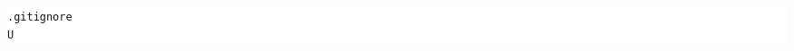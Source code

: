     .gitignore
    U

[^61]: terraform > locals > variables.tf > < variable "domain_name"
    1
    variable "instance_names" {
    2
    type = list
    3
    default = \["mongodb", "redis", "mysql", "rabbitmq", "catalogue", "user", "cart", "shipping", "payment", "dispatch", "web"\]
    4
    5
    16
    variable "ami_id" {
    7
    default = "ami-Of3c7d07486cad139"
    8
    9
    10
    variable "zone_id" {
    11
    default = "Z06431971951XUVZELNIC"
    12
    13
    14
    variable "domain_name" {
    15
    default = "chowdarychilukuri. in"
    16
    }

[^62]: # aws_route53_record .www \[10\] will be created
    resource "aws_route53_record" "www" {
    +
    allow_overwrite = (known after apply)
    +
    fadn
    (known after apply)
    +
    id
    E
    (known after apply)
    +
    name
    "web . daws 76s . online"
    +
    records
    (known after apply)
    +
    tt1
    1
    +
    type
    A"
    +
    zone_id
    "Z104317737D96UJVA7NEF"
    Plan: 22 to add, 0 to change, 0 to destroy



[^1]: V REPOS
[^2]: MINGW64:/e/awsdevops/Repos/terraform/variables
[^3]: REPOS
[^4]: PS E: \\AWSDevops \\Repos \\terraform\\variables> terraform plan
[^5]: terraform > variables > ec2.tf > { resource "aws_instance" "web"
[^6]: terraform > variables > variables.tf > < variable "tags"
[^7]: Plan: 1 to add, 0 to change, 0 to destroy.
[^8]: Instances (1) Info
[^9]: PS E: \\AWSDevops \\Repos \\terraform\\variables> terraform destroy -auto-approve
[^10]: Plan: 0 to add, 0 to change, 1 to destroy.
[^11]: Instances (1) Info
[^12]: terraform > variables > sg.tf > % resource "aws_security_group" "roboshop-all" > { egress > . protocol
[^13]: terraform > variables > ec2.tf > % resource "aws_instance" "web" > \[ \] vpc_security_group_ids
[^14]: terraform > variables > variables.tf > $ variable "sg-name" > @ type
[^15]: PS E: \\AWSDevops \\Repos \\terraform\\variables> terraform apply -auto-approve
[^16]: Plan: 2 to add, 0 to change, 0 to destroy.
[^17]: Instances (2) Info
[^18]: i-0d40508c555cd0a28 (Hello Terraform)
[^19]: i-0d40508c555cd0a28 (Hello Terraform)
[^20]: Plan: 0 to add, 0 to change, 2 to destroy.
[^21]: terraform > variables > variables.tf > % variable "ami_id"
[^22]: PS E: \\AWSDevops \\Repos \\terraform\\variables> terraform plan
[^23]: terraform > variables > terraform.tfvars > . instance_type
[^24]: terraform > variables > variables.tf > % variable "instance_type" > . default
[^25]: terraform > variables > variables.tf > % variable "ami_id" > ) default
[^26]: Terraform will perform the following actions:
[^27]: PS E: \\AWSDevops \\Repos \\terraform\\variables> terraform plan -var="instance_type=t3.medium"
[^28]: EXPLORER
[^29]: PS E: \\AWSDevOps \\Repos \\terraform\\variables> terraform plan -var-file="roboshop. tfvars"
[^30]: C: \\devops \\daws-76s\\repos \\terraform>set TF_VAR_instance_type=t3. xlarge
[^31]: C: \\devops\\daws-76s\\repos \\terraform\\variables>terraform plan -var-file="roboshop. tfvars" -var="instance_type=t3. medium
[^32]: terraform > variables > variables.tf > ..
[^33]: EXPLORER
[^34]: REPOS
[^35]: terraform > conditions > variables.tf > < variable "ami_id"
[^36]: PS E: \\AWSDevops\\Repos \\terraform> cd . \\conditions\\
[^37]: PS E: \\AWSDevOps \\Repos \\terraform\\conditions> terraform plan
[^38]: V REPOS
[^39]: PS E: \\AWSDevops\\Repos \\terraform\\conditions> terraform plan
[^40]: V REPOS
[^41]: REPOS
[^42]: PS E: \\AWSDevops\\Repos \\terraform\\variables> terraform apply -auto-approve
[^43]: Apply complete! Resources: 2 added, 0 changed, 0 destroyed.
[^44]: REPOS
[^45]: V REPOS
[^46]: instance_metadata_tags" = "disabled"
[^47]: Instances (11) Info
[^48]: terraform > count > count.tf > % resource "aws_route53_record" "www"
[^49]: terraform > count > \\ variables.tf > ' variable "domain_name'
[^50]: terraform > count > output.tf
[^51]: PS E: \\AWSDevOps \\Repos \\terraform\\count> terraform apply -auto-approve
[^52]: aws_route53_record.www\[0\]: Creation complete after 50s \[id=Z06431971951XUVZELNIC_mongodb. chowdarychilukuri . in_A\]
[^53]: Instances (23) Info
[^54]: Q Filter records by property or value
[^55]: C: \\devops \\daws-76s\\repos \\terraform\\variables>terraform console
[^56]: terraform > count > variables.tf > $ variable "domain_name"
[^57]: terraform > count > count.tf > $ resource "aws_instance" "web"
[^58]: Local Values
[^59]: EXPLORER
[^60]: REPOS